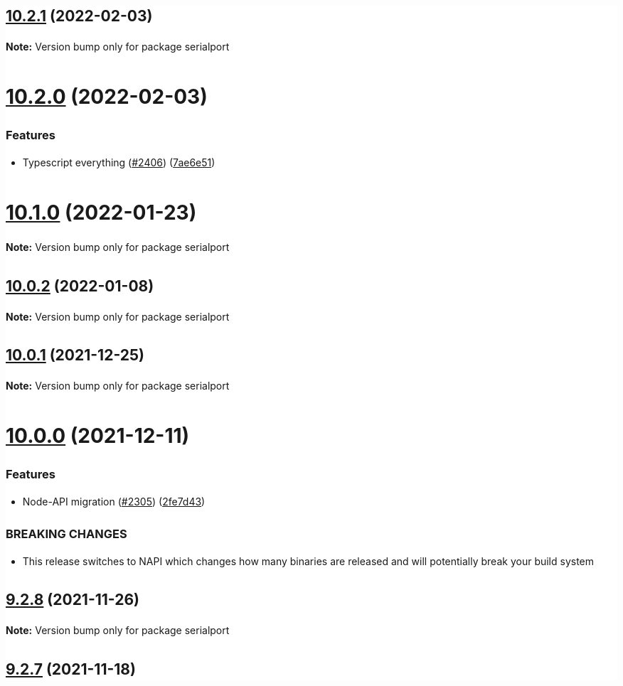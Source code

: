## [10.2.1](https://github.com/serialport/node-serialport/compare/v10.2.0...v10.2.1) (2022-02-03)

**Note:** Version bump only for package serialport

# [10.2.0](https://github.com/serialport/node-serialport/compare/v10.1.0...v10.2.0) (2022-02-03)

### Features

- Typescript everything ([#2406](https://github.com/serialport/node-serialport/issues/2406)) ([7ae6e51](https://github.com/serialport/node-serialport/commit/7ae6e51a84738da1999863a80f4ec8ce7acd953a))

# [10.1.0](https://github.com/serialport/node-serialport/compare/v10.0.2...v10.1.0) (2022-01-23)

**Note:** Version bump only for package serialport

## [10.0.2](https://github.com/serialport/node-serialport/compare/v10.0.1...v10.0.2) (2022-01-08)

**Note:** Version bump only for package serialport

## [10.0.1](https://github.com/serialport/node-serialport/compare/v10.0.0...v10.0.1) (2021-12-25)

**Note:** Version bump only for package serialport

# [10.0.0](https://github.com/serialport/node-serialport/compare/v9.2.8...v10.0.0) (2021-12-11)

### Features

- Node-API migration ([#2305](https://github.com/serialport/node-serialport/issues/2305)) ([2fe7d43](https://github.com/serialport/node-serialport/commit/2fe7d434ca087f95a09ed9a3274d8b5f24e09ab4))

### BREAKING CHANGES

- This release switches to NAPI which changes how many binaries are released and will potentially break your build system

## [9.2.8](https://github.com/serialport/node-serialport/compare/v9.2.7...v9.2.8) (2021-11-26)

**Note:** Version bump only for package serialport

## [9.2.7](https://github.com/serialport/node-serialport/compare/v9.2.5...v9.2.7) (2021-11-18)
